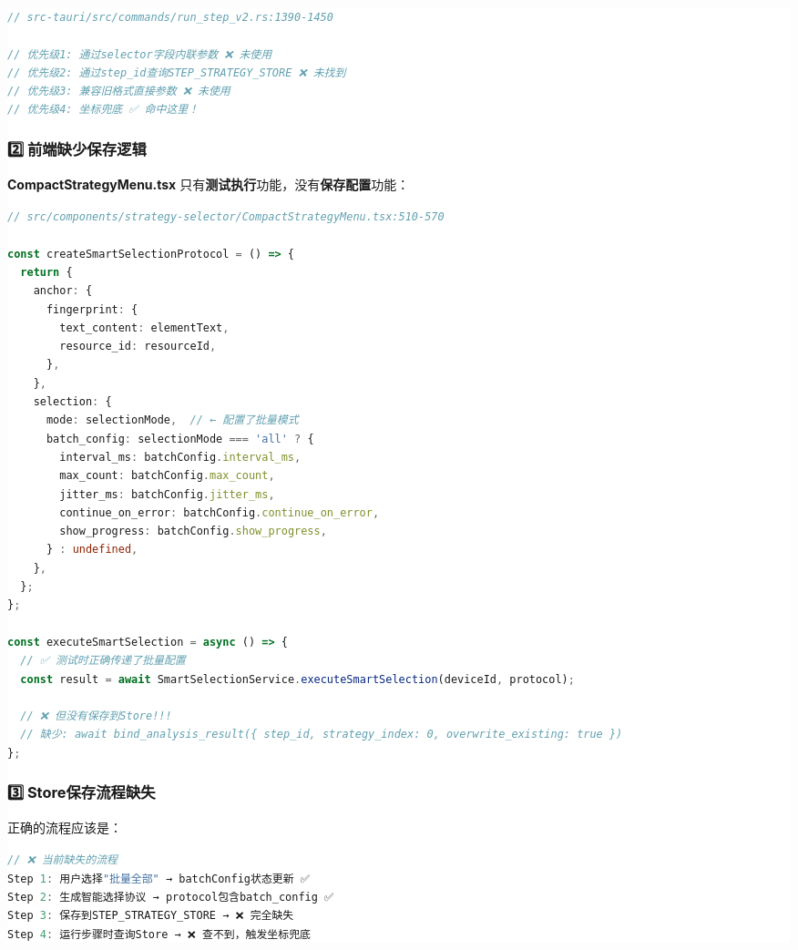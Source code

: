 ```rust
// src-tauri/src/commands/run_step_v2.rs:1390-1450

// 优先级1: 通过selector字段内联参数 ❌ 未使用
// 优先级2: 通过step_id查询STEP_STRATEGY_STORE ❌ 未找到
// 优先级3: 兼容旧格式直接参数 ❌ 未使用
// 优先级4: 坐标兜底 ✅ 命中这里！
```

### 2️⃣ **前端缺少保存逻辑**

**CompactStrategyMenu.tsx** 只有**测试执行**功能，没有**保存配置**功能：

```typescript
// src/components/strategy-selector/CompactStrategyMenu.tsx:510-570

const createSmartSelectionProtocol = () => {
  return {
    anchor: {
      fingerprint: {
        text_content: elementText,
        resource_id: resourceId,
      },
    },
    selection: {
      mode: selectionMode,  // ← 配置了批量模式
      batch_config: selectionMode === 'all' ? {
        interval_ms: batchConfig.interval_ms,
        max_count: batchConfig.max_count,
        jitter_ms: batchConfig.jitter_ms,
        continue_on_error: batchConfig.continue_on_error,
        show_progress: batchConfig.show_progress,
      } : undefined,
    },
  };
};

const executeSmartSelection = async () => {
  // ✅ 测试时正确传递了批量配置
  const result = await SmartSelectionService.executeSmartSelection(deviceId, protocol);
  
  // ❌ 但没有保存到Store!!!
  // 缺少: await bind_analysis_result({ step_id, strategy_index: 0, overwrite_existing: true })
};
```

### 3️⃣ **Store保存流程缺失**

正确的流程应该是：

```typescript
// ❌ 当前缺失的流程
Step 1: 用户选择"批量全部" → batchConfig状态更新 ✅
Step 2: 生成智能选择协议 → protocol包含batch_config ✅
Step 3: 保存到STEP_STRATEGY_STORE → ❌ 完全缺失
Step 4: 运行步骤时查询Store → ❌ 查不到，触发坐标兜底
```
